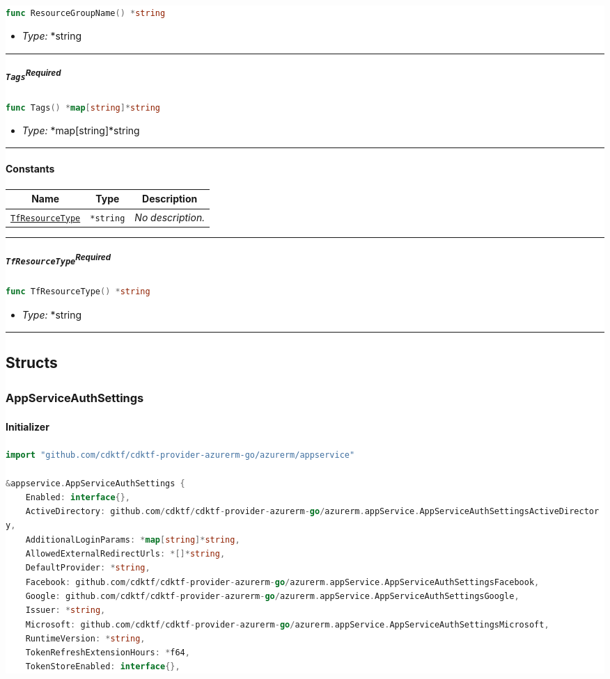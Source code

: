 ```go
func ResourceGroupName() *string
```

- *Type:* *string

---

##### `Tags`<sup>Required</sup> <a name="Tags" id="@cdktf/provider-azurerm.appService.AppService.property.tags"></a>

```go
func Tags() *map[string]*string
```

- *Type:* *map[string]*string

---

#### Constants <a name="Constants" id="Constants"></a>

| **Name** | **Type** | **Description** |
| --- | --- | --- |
| <code><a href="#@cdktf/provider-azurerm.appService.AppService.property.tfResourceType">TfResourceType</a></code> | <code>*string</code> | *No description.* |

---

##### `TfResourceType`<sup>Required</sup> <a name="TfResourceType" id="@cdktf/provider-azurerm.appService.AppService.property.tfResourceType"></a>

```go
func TfResourceType() *string
```

- *Type:* *string

---

## Structs <a name="Structs" id="Structs"></a>

### AppServiceAuthSettings <a name="AppServiceAuthSettings" id="@cdktf/provider-azurerm.appService.AppServiceAuthSettings"></a>

#### Initializer <a name="Initializer" id="@cdktf/provider-azurerm.appService.AppServiceAuthSettings.Initializer"></a>

```go
import "github.com/cdktf/cdktf-provider-azurerm-go/azurerm/appservice"

&appservice.AppServiceAuthSettings {
	Enabled: interface{},
	ActiveDirectory: github.com/cdktf/cdktf-provider-azurerm-go/azurerm.appService.AppServiceAuthSettingsActiveDirectory,
	AdditionalLoginParams: *map[string]*string,
	AllowedExternalRedirectUrls: *[]*string,
	DefaultProvider: *string,
	Facebook: github.com/cdktf/cdktf-provider-azurerm-go/azurerm.appService.AppServiceAuthSettingsFacebook,
	Google: github.com/cdktf/cdktf-provider-azurerm-go/azurerm.appService.AppServiceAuthSettingsGoogle,
	Issuer: *string,
	Microsoft: github.com/cdktf/cdktf-provider-azurerm-go/azurerm.appService.AppServiceAuthSettingsMicrosoft,
	RuntimeVersion: *string,
	TokenRefreshExtensionHours: *f64,
	TokenStoreEnabled: interface{},
```